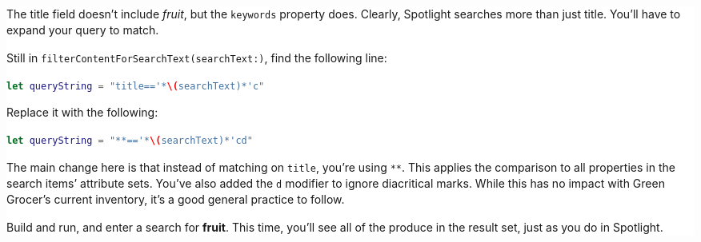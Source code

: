 The title field doesn’t include _fruit_, but the `keywords` property does. Clearly, Spotlight searches more than just title. You’ll have to expand your query to match.

Still in `filterContentForSearchText(searchText:)`, find the following line:

```swift
let queryString = "title=='*\(searchText)*'c"
```

Replace it with the following:

```swift
let queryString = "**=='*\(searchText)*'cd"
```

The main change here is that instead of matching on `title`, you’re using `**`. This applies the comparison to all properties in the search items’ attribute sets. You’ve also added the `d` modifier to ignore diacritical marks. While this has no impact with Green Grocer’s current inventory, it’s a good general practice to follow.

Build and run, and enter a search for **fruit**. This time, you’ll see all of the produce in the result set, just as you do in Spotlight.

